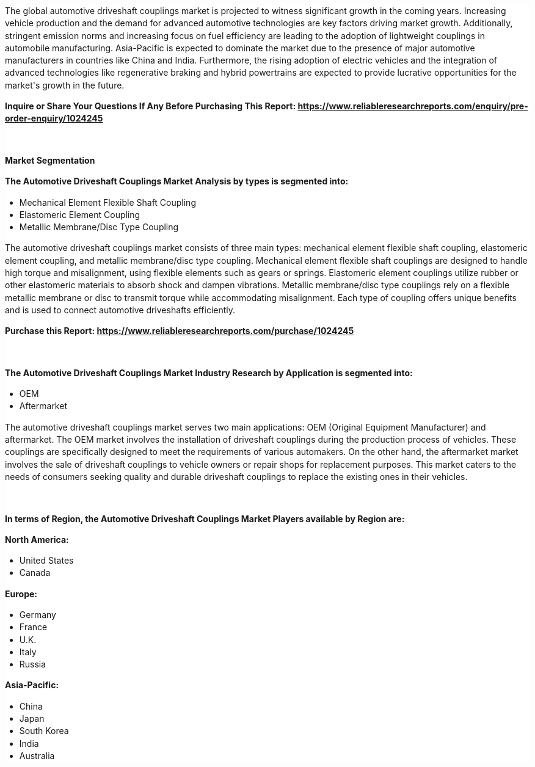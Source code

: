 <p><p>The global automotive driveshaft couplings market is projected to witness significant growth in the coming years. Increasing vehicle production and the demand for advanced automotive technologies are key factors driving market growth. Additionally, stringent emission norms and increasing focus on fuel efficiency are leading to the adoption of lightweight couplings in automobile manufacturing. Asia-Pacific is expected to dominate the market due to the presence of major automotive manufacturers in countries like China and India. Furthermore, the rising adoption of electric vehicles and the integration of advanced technologies like regenerative braking and hybrid powertrains are expected to provide lucrative opportunities for the market's growth in the future.</p></p>
<p><strong>Inquire or Share Your Questions If Any Before Purchasing This Report: <a href="https://www.reliableresearchreports.com/enquiry/pre-order-enquiry/1024245">https://www.reliableresearchreports.com/enquiry/pre-order-enquiry/1024245</a></strong></p>
<p>&nbsp;</p>
<p><strong>Market Segmentation</strong></p>
<p><strong>The Automotive Driveshaft Couplings Market Analysis by types is segmented into:</strong></p>
<p><ul><li>Mechanical Element Flexible Shaft Coupling</li><li>Elastomeric Element Coupling</li><li>Metallic Membrane/Disc Type Coupling</li></ul></p>
<p><p>The automotive driveshaft couplings market consists of three main types: mechanical element flexible shaft coupling, elastomeric element coupling, and metallic membrane/disc type coupling. Mechanical element flexible shaft couplings are designed to handle high torque and misalignment, using flexible elements such as gears or springs. Elastomeric element couplings utilize rubber or other elastomeric materials to absorb shock and dampen vibrations. Metallic membrane/disc type couplings rely on a flexible metallic membrane or disc to transmit torque while accommodating misalignment. Each type of coupling offers unique benefits and is used to connect automotive driveshafts efficiently.</p></p>
<p><strong>Purchase this Report:&nbsp;<a href="https://www.reliableresearchreports.com/purchase/1024245">https://www.reliableresearchreports.com/purchase/1024245</a></strong></p>
<p>&nbsp;</p>
<p><strong>The Automotive Driveshaft Couplings Market Industry Research by Application is segmented into:</strong></p>
<p><ul><li>OEM</li><li>Aftermarket</li></ul></p>
<p><p>The automotive driveshaft couplings market serves two main applications: OEM (Original Equipment Manufacturer) and aftermarket. The OEM market involves the installation of driveshaft couplings during the production process of vehicles. These couplings are specifically designed to meet the requirements of various automakers. On the other hand, the aftermarket market involves the sale of driveshaft couplings to vehicle owners or repair shops for replacement purposes. This market caters to the needs of consumers seeking quality and durable driveshaft couplings to replace the existing ones in their vehicles.</p></p>
<p>&nbsp;</p>
<p><strong>In terms of Region, the Automotive Driveshaft Couplings Market Players available by Region are:</strong></p>
<p>
    <p> <strong> North America: </strong>
        <ul>
            <li>United States</li>
            <li>Canada</li>
        </ul>
        </p> 
    <p> <strong> Europe: </strong>
        <ul>
            <li>Germany</li>
            <li>France</li>
            <li>U.K.</li>
            <li>Italy</li>
            <li>Russia</li>
        </ul>
        </p> 
    <p> <strong> Asia-Pacific: </strong>
        <ul>
            <li>China</li>
            <li>Japan</li>
            <li>South Korea</li>
            <li>India</li>
            <li>Australia</li>